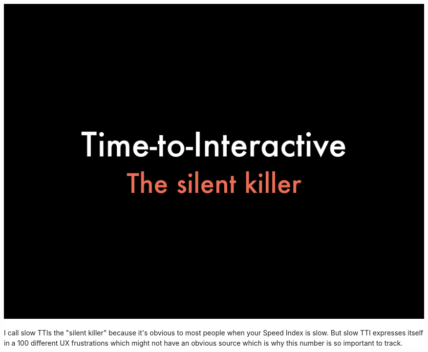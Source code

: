 ![reactnext-gatsby-performance.034](reactnext-gatsby-performance.034.png)

I call slow TTIs the "silent killer" because it's obvious to most people when your Speed Index is slow. But slow TTI expresses itself in a 100 different UX frustrations which might not have an obvious source which is why this number is so important to track.
